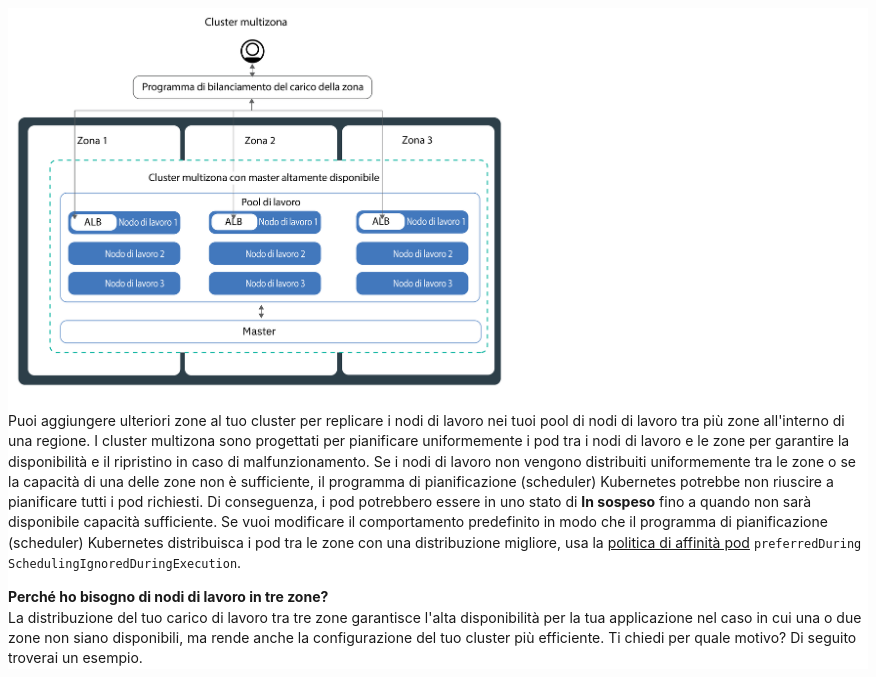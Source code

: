 <img src="images/cs_cluster_multizone-ha.png" alt="Alta disponibilità per i cluster multizona" width="500" style="width:500px; border-style: none"/>

Puoi aggiungere ulteriori zone al tuo cluster per replicare i nodi di lavoro nei tuoi pool di nodi di lavoro tra più zone all'interno di una regione. I cluster multizona sono progettati per pianificare uniformemente i pod tra i nodi di lavoro e le zone per garantire la disponibilità e il ripristino in caso di malfunzionamento. Se i nodi di lavoro non vengono distribuiti uniformemente tra le zone o se la capacità di una delle zone non è sufficiente, il programma di pianificazione (scheduler) Kubernetes potrebbe non riuscire a pianificare tutti i pod richiesti. Di conseguenza, i pod potrebbero essere in uno stato di **In sospeso** fino a quando non sarà disponibile capacità sufficiente. Se vuoi modificare il comportamento predefinito in modo che il programma di pianificazione (scheduler) Kubernetes distribuisca i pod tra le zone con una distribuzione migliore, usa la [politica di affinità pod](https://kubernetes.io/docs/concepts/configuration/assign-pod-node/#inter-pod-affinity-and-anti-affinity-beta-feature) `preferredDuringSchedulingIgnoredDuringExecution`.

**Perché ho bisogno di nodi di lavoro in tre zone?** </br>
La distribuzione del tuo carico di lavoro tra tre zone garantisce l'alta disponibilità per la tua applicazione nel caso in cui una o due zone non siano disponibili, ma rende anche la configurazione del tuo cluster più efficiente. Ti chiedi per quale motivo? Di seguito troverai un esempio.
